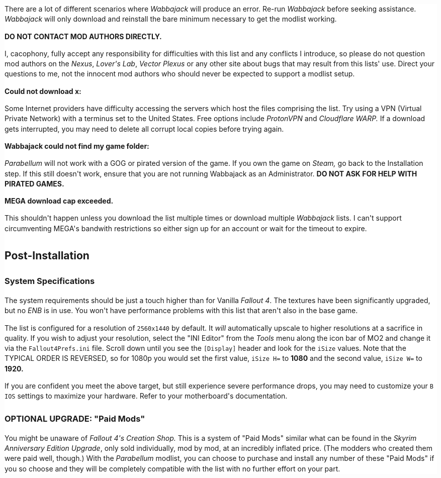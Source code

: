 There are a lot of different scenarios where _Wabbajack_ will produce an error. Re-run _Wabbajack_ before seeking assistance. _Wabbajack_ will only download and reinstall the bare minimum necessary to get the modlist working. 

**DO NOT CONTACT MOD AUTHORS DIRECTLY.**

I, cacophony, fully accept any responsibility for difficulties with this list and any conflicts I introduce, so please do not question mod authors on the _Nexus_, _Lover's Lab_, _Vector Plexus_ or any other site about bugs that may result from this lists' use. Direct your questions to me, not the innocent mod authors who should never be expected to support a modlist setup.

**Could not download x:**

Some Internet providers have difficulty accessing the servers which host the files comprising the list. Try using a VPN (Virtual Private Network) with a terminus set to the United States. Free options include _ProtonVPN_ and _Cloudflare WARP._ If a download gets interrupted, you may need to delete all corrupt local copies before trying again.

**Wabbajack could not find my game folder:**

_Parabellum_ will not work with a GOG or pirated version of the game. If you own the game on _Steam,_ go back to the Installation step. If this still doesn't work, ensure that you are not running Wabbajack as an Administrator. **DO NOT ASK FOR HELP WITH PIRATED GAMES.**

**MEGA download cap exceeded.**

This shouldn't happen unless you download the list multiple times or download multiple _Wabbajack_ lists. I can't support circumventing MEGA's bandwith restrictions so either sign up for an account or wait for the timeout to expire.

## Post-Installation

### System Specifications

The system requirements should be just a touch higher than for Vanilla _Fallout 4_. The textures have been significantly upgraded, but no _ENB_ is in use. You won't have performance problems with this list that aren't also in the base game.

The list is configured for a resolution of `2560x1440` by default. It _will_ automatically upscale to higher resolutions at a sacrifice in quality. If you wish to adjust your resolution, select the "INI Editor" from the _Tools_ menu along the icon bar of MO2 and change it via the `Fallout4Prefs.ini` file. Scroll down until you see the `[Display]` header and look for the `iSize` values. Note that the TYPICAL ORDER IS REVERSED, so for 1080p you would set the first value, `iSize H=` to **1080** and the second value, `iSize W=` to **1920.**

If you are confident you meet the above target, but still experience severe performance drops, you may need to customize your `BIOS` settings to maximize your hardware. Refer to your motherboard's documentation.

### OPTIONAL UPGRADE: "Paid Mods"

You might be unaware of _Fallout 4's Creation Shop._ This is a system of "Paid Mods" similar what can be found in the _Skyrim Anniversary Edition Upgrade_, only sold individually, mod by mod, at an incredibly inflated price. (The modders who created them were paid well, though.) With the _Parabellum_ modlist, you can choose to purchase and install any number of these "Paid Mods" if you so choose and they will be completely compatible with the list with no further effort on your part.
